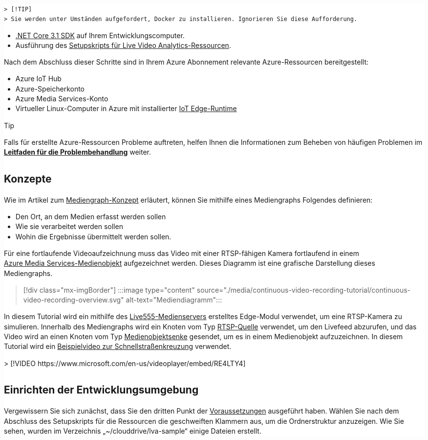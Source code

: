     > [!TIP]
    > Sie werden unter Umständen aufgefordert, Docker zu installieren. Ignorieren Sie diese Aufforderung.
* [.NET Core 3.1 SDK](https://dotnet.microsoft.com/download/dotnet-core/thank-you/sdk-3.1.201-windows-x64-installer) auf Ihrem Entwicklungscomputer.
* Ausführung des [Setupskripts für Live Video Analytics-Ressourcen](https://github.com/Azure/live-video-analytics/tree/master/edge/setup).

Nach dem Abschluss dieser Schritte sind in Ihrem Azure Abonnement relevante Azure-Ressourcen bereitgestellt:

* Azure IoT Hub
* Azure-Speicherkonto
* Azure Media Services-Konto
* Virtueller Linux-Computer in Azure mit installierter [IoT Edge-Runtime](../../iot-edge/how-to-install-iot-edge.md)

> [!TIP]
> Falls für erstellte Azure-Ressourcen Probleme auftreten, helfen Ihnen die Informationen zum Beheben von häufigen Problemen im **[Leitfaden für die Problembehandlung](troubleshoot-how-to.md#common-error-resolutions)** weiter.

## <a name="concepts"></a>Konzepte

Wie im Artikel zum [Mediengraph-Konzept](media-graph-concept.md) erläutert, können Sie mithilfe eines Mediengraphs Folgendes definieren:

- Den Ort, an dem Medien erfasst werden sollen
- Wie sie verarbeitet werden sollen
- Wohin die Ergebnisse übermittelt werden sollen. 
 
 Für eine fortlaufende Videoaufzeichnung muss das Video mit einer RTSP-fähigen Kamera fortlaufend in einem [Azure Media Services-Medienobjekt](terminology.md#asset) aufgezeichnet werden. Dieses Diagramm ist eine grafische Darstellung dieses Mediengraphs.

> [!div class="mx-imgBorder"]
> :::image type="content" source="./media/continuous-video-recording-tutorial/continuous-video-recording-overview.svg" alt-text="Mediendiagramm":::

In diesem Tutorial wird ein mithilfe des [Live555-Medienservers](https://github.com/Azure/live-video-analytics/tree/master/utilities/rtspsim-live555) erstelltes Edge-Modul verwendet, um eine RTSP-Kamera zu simulieren. Innerhalb des Mediengraphs wird ein Knoten vom Typ [RTSP-Quelle](media-graph-concept.md#rtsp-source) verwendet, um den Livefeed abzurufen, und das Video wird an einen Knoten vom Typ [ Medienobjektsenke](media-graph-concept.md#asset-sink) gesendet, um es in einem Medienobjekt aufzuzeichnen. In diesem Tutorial wird ein [Beispielvideo zur Schnellstraßenkreuzung](https://lvamedia.blob.core.windows.net/public/camera-300s.mkv) verwendet.
<iframe src="https://www.microsoft.com/en-us/videoplayer/embed/RE4LTY4" width="640" height="320" allowFullScreen="true" frameBorder="0"></iframe>
> [!VIDEO https://www.microsoft.com/en-us/videoplayer/embed/RE4LTY4]

## <a name="set-up-your-development-environment"></a>Einrichten der Entwicklungsumgebung

Vergewissern Sie sich zunächst, dass Sie den dritten Punkt der [Voraussetzungen](#prerequisites) ausgeführt haben. Wählen Sie nach dem Abschluss des Setupskripts für die Ressourcen die geschweiften Klammern aus, um die Ordnerstruktur anzuzeigen. Wie Sie sehen, wurden im Verzeichnis „~/clouddrive/lva-sample“ einige Dateien erstellt.
